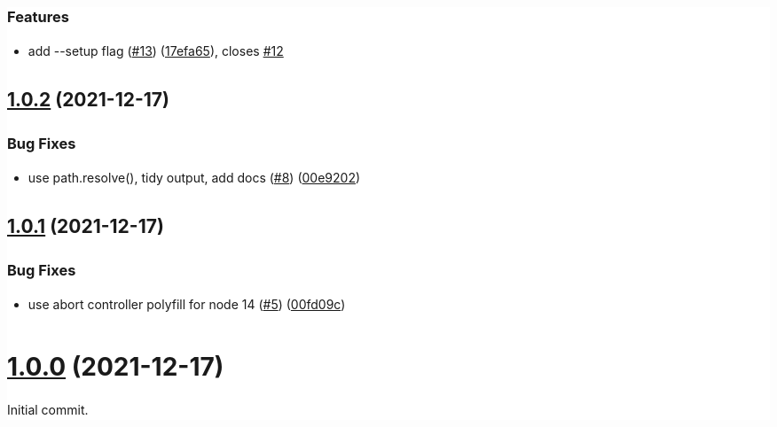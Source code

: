 
### Features

* add --setup flag ([#13](https://github.com/nolanlawson/fuite/issues/13)) ([17efa65](https://github.com/nolanlawson/fuite/commit/17efa65ef50e3866bfdddaa16e7bf019266f34e5)), closes [#12](https://github.com/nolanlawson/fuite/issues/12)



## [1.0.2](https://github.com/nolanlawson/fuite/compare/v1.0.1...v1.0.2) (2021-12-17)


### Bug Fixes

* use path.resolve(), tidy output, add docs ([#8](https://github.com/nolanlawson/fuite/issues/8)) ([00e9202](https://github.com/nolanlawson/fuite/commit/00e9202e483aa0271887514ffef7b8cb56bf12f9))



## [1.0.1](https://github.com/nolanlawson/fuite/compare/v1.0.0...v1.0.1) (2021-12-17)


### Bug Fixes

* use abort controller polyfill for node 14 ([#5](https://github.com/nolanlawson/fuite/issues/5)) ([00fd09c](https://github.com/nolanlawson/fuite/commit/00fd09ca1484966832d4075625a46144790c1347))



# [1.0.0](https://github.com/nolanlawson/fuite/compare/545610dbf379992d696f427f486c9417a4650758...v1.0.0) (2021-12-17)

Initial commit.
